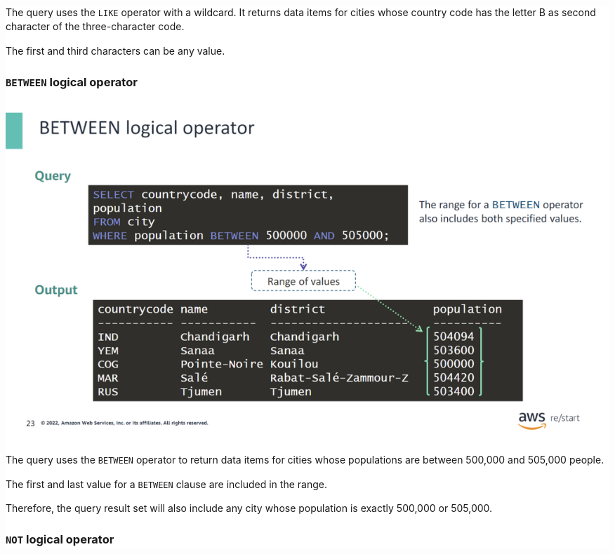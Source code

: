 The query uses the `LIKE` operator with a wildcard. It returns data items for cities whose country code has the letter B as second character of the three-character code.

The first and third characters can be any value.

### `BETWEEN` logical operator

![BETWEEN logical operator](../../../assets/databases/performing_conditional_search/between_operator.png)

The query uses the `BETWEEN` operator to return data items for cities whose populations are between 500,000 and 505,000 people.

The first and last value for a `BETWEEN` clause are included in the range.

Therefore, the query result set will also include any city whose population is exactly 500,000 or 505,000.

### `NOT` logical operator

